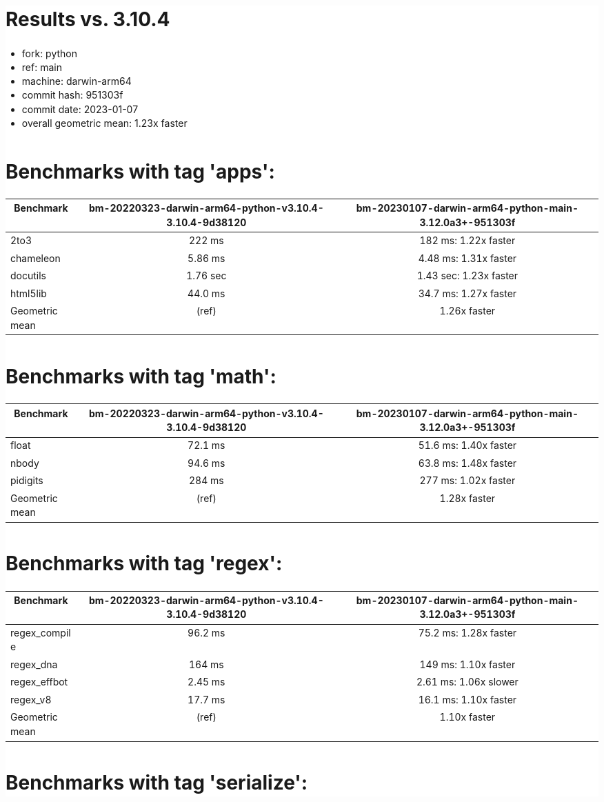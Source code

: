 
# Results vs. 3.10.4

- fork: python
- ref: main
- machine: darwin-arm64
- commit hash: 951303f
- commit date: 2023-01-07
- overall geometric mean: 1.23x faster

Benchmarks with tag 'apps':
===========================

| Benchmark      | bm-20220323-darwin-arm64-python-v3.10.4-3.10.4-9d38120 | bm-20230107-darwin-arm64-python-main-3.12.0a3+-951303f |
|----------------|:------------------------------------------------------:|:------------------------------------------------------:|
| 2to3           | 222 ms                                                 | 182 ms: 1.22x faster                                   |
| chameleon      | 5.86 ms                                                | 4.48 ms: 1.31x faster                                  |
| docutils       | 1.76 sec                                               | 1.43 sec: 1.23x faster                                 |
| html5lib       | 44.0 ms                                                | 34.7 ms: 1.27x faster                                  |
| Geometric mean | (ref)                                                  | 1.26x faster                                           |

Benchmarks with tag 'math':
===========================

| Benchmark      | bm-20220323-darwin-arm64-python-v3.10.4-3.10.4-9d38120 | bm-20230107-darwin-arm64-python-main-3.12.0a3+-951303f |
|----------------|:------------------------------------------------------:|:------------------------------------------------------:|
| float          | 72.1 ms                                                | 51.6 ms: 1.40x faster                                  |
| nbody          | 94.6 ms                                                | 63.8 ms: 1.48x faster                                  |
| pidigits       | 284 ms                                                 | 277 ms: 1.02x faster                                   |
| Geometric mean | (ref)                                                  | 1.28x faster                                           |

Benchmarks with tag 'regex':
============================

| Benchmark      | bm-20220323-darwin-arm64-python-v3.10.4-3.10.4-9d38120 | bm-20230107-darwin-arm64-python-main-3.12.0a3+-951303f |
|----------------|:------------------------------------------------------:|:------------------------------------------------------:|
| regex_compile  | 96.2 ms                                                | 75.2 ms: 1.28x faster                                  |
| regex_dna      | 164 ms                                                 | 149 ms: 1.10x faster                                   |
| regex_effbot   | 2.45 ms                                                | 2.61 ms: 1.06x slower                                  |
| regex_v8       | 17.7 ms                                                | 16.1 ms: 1.10x faster                                  |
| Geometric mean | (ref)                                                  | 1.10x faster                                           |

Benchmarks with tag 'serialize':
================================
